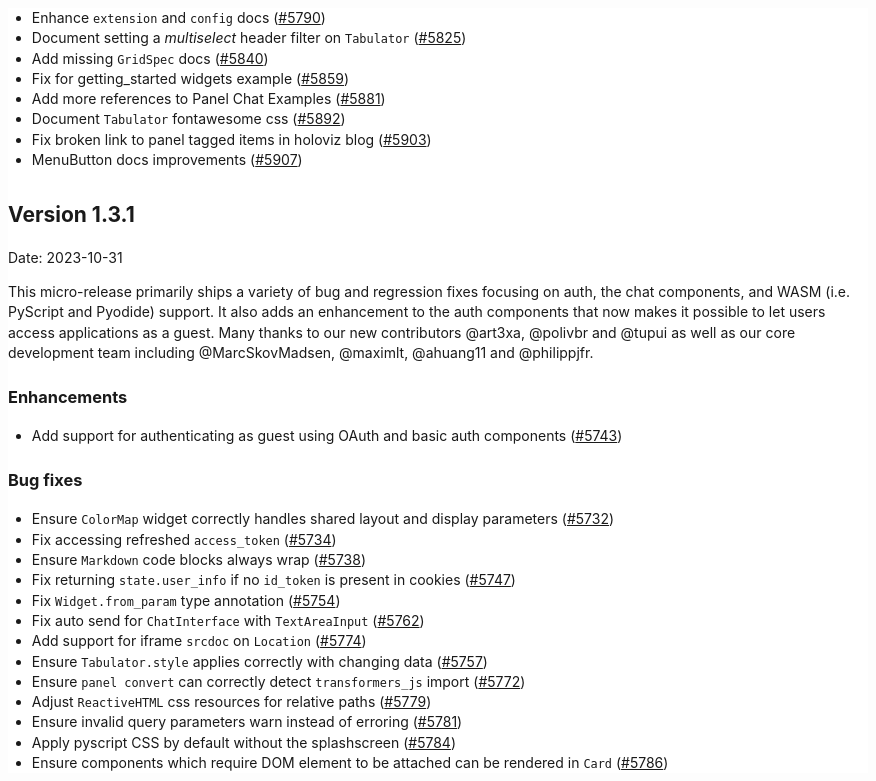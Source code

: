 - Enhance `extension` and `config` docs ([#5790](https://github.com/holoviz/panel/pull/5790))
- Document setting a *multiselect* header filter on `Tabulator` ([#5825](https://github.com/holoviz/panel/pull/5825))
- Add missing `GridSpec` docs ([#5840](https://github.com/holoviz/panel/pull/5840))
- Fix for getting_started widgets example ([#5859](https://github.com/holoviz/panel/pull/5859))
- Add more references to Panel Chat Examples ([#5881](https://github.com/holoviz/panel/pull/5881))
- Document `Tabulator` fontawesome css ([#5892](https://github.com/holoviz/panel/pull/5892))
- Fix broken link to panel tagged items in holoviz blog ([#5903](https://github.com/holoviz/panel/pull/5903))
- MenuButton docs improvements ([#5907](https://github.com/holoviz/panel/pull/5907))

## Version 1.3.1

Date: 2023-10-31

This micro-release primarily ships a variety of bug and regression fixes focusing on auth, the chat components, and WASM (i.e. PyScript and Pyodide) support. It also adds an enhancement to the auth components that now makes it possible to let users access applications as a guest. Many thanks to
our new contributors @art3xa, @polivbr and @tupui as well as our core development team including @MarcSkovMadsen, @maximlt, @ahuang11 and @philippjfr.

### Enhancements

- Add support for authenticating as guest using OAuth and basic auth components ([#5743](https://github.com/holoviz/panel/pull/5743))

### Bug fixes

- Ensure `ColorMap` widget correctly handles shared layout and display parameters ([#5732](https://github.com/holoviz/panel/pull/5732))
- Fix accessing refreshed `access_token` ([#5734](https://github.com/holoviz/panel/pull/5734))
- Ensure `Markdown` code blocks always wrap ([#5738](https://github.com/holoviz/panel/pull/5738))
- Fix returning `state.user_info` if no `id_token` is present in cookies ([#5747](https://github.com/holoviz/panel/pull/5747))
- Fix `Widget.from_param` type annotation ([#5754](https://github.com/holoviz/panel/pull/5754))
- Fix auto send for `ChatInterface` with `TextAreaInput` ([#5762](https://github.com/holoviz/panel/pull/5762))
- Add support for iframe `srcdoc` on `Location` ([#5774](https://github.com/holoviz/panel/pull/5774))
- Ensure `Tabulator.style` applies correctly with changing data ([#5757](https://github.com/holoviz/panel/pull/5757))
- Ensure `panel convert` can correctly detect `transformers_js` import ([#5772](https://github.com/holoviz/panel/pull/5772))
- Adjust `ReactiveHTML` css resources for relative paths ([#5779](https://github.com/holoviz/panel/pull/5779))
- Ensure invalid query parameters warn instead of erroring ([#5781](https://github.com/holoviz/panel/pull/5781))
- Apply pyscript CSS by default without the splashscreen ([#5784](https://github.com/holoviz/panel/pull/5784))
- Ensure components which require DOM element to be attached can be rendered in `Card` ([#5786](https://github.com/holoviz/panel/pull/5786))
